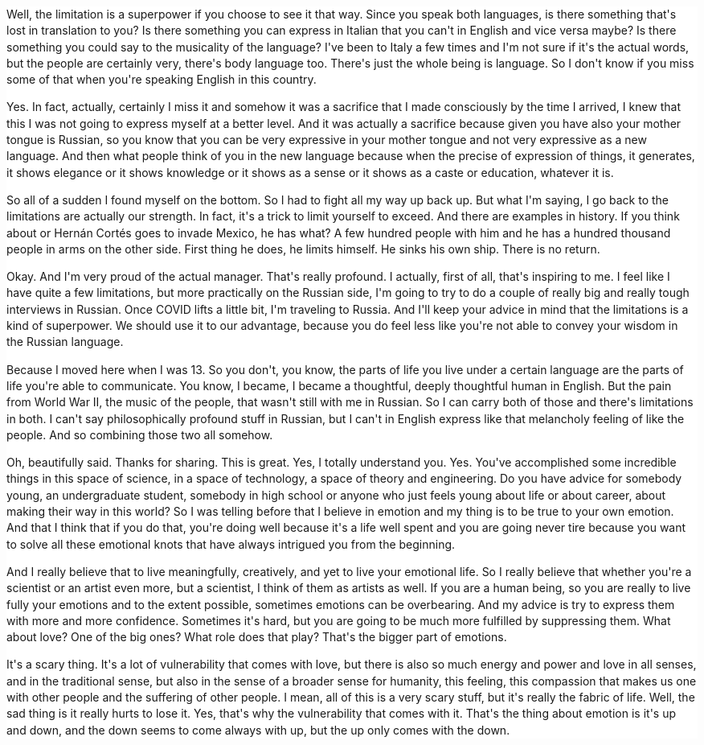 Well, the limitation is a superpower if you choose to see it that way. Since you speak both languages, is there something that's lost in translation to you? Is there something you can express in Italian that you can't in English and vice versa maybe? Is there something you could say to the musicality of the language? I've been to Italy a few times and I'm not sure if it's the actual words, but the people are certainly very, there's body language too. There's just the whole being is language. So I don't know if you miss some of that when you're speaking English in this country.

Yes. In fact, actually, certainly I miss it and somehow it was a sacrifice that I made consciously by the time I arrived, I knew that this I was not going to express myself at a better level. And it was actually a sacrifice because given you have also your mother tongue is Russian, so you know that you can be very expressive in your mother tongue and not very expressive as a new language. And then what people think of you in the new language because when the precise of expression of things, it generates, it shows elegance or it shows knowledge or it shows as a sense or it shows as a caste or education, whatever it is.

So all of a sudden I found myself on the bottom. So I had to fight all my way up back up. But what I'm saying, I go back to the limitations are actually our strength. In fact, it's a trick to limit yourself to exceed. And there are examples in history. If you think about or Hernán Cortés goes to invade Mexico, he has what? A few hundred people with him and he has a hundred thousand people in arms on the other side. First thing he does, he limits himself. He sinks his own ship. There is no return.

Okay. And I'm very proud of the actual manager. That's really profound. I actually, first of all, that's inspiring to me. I feel like I have quite a few limitations, but more practically on the Russian side, I'm going to try to do a couple of really big and really tough interviews in Russian. Once COVID lifts a little bit, I'm traveling to Russia. And I'll keep your advice in mind that the limitations is a kind of superpower. We should use it to our advantage, because you do feel less like you're not able to convey your wisdom in the Russian language.

Because I moved here when I was 13. So you don't, you know, the parts of life you live under a certain language are the parts of life you're able to communicate. You know, I became, I became a thoughtful, deeply thoughtful human in English. But the pain from World War II, the music of the people, that wasn't still with me in Russian. So I can carry both of those and there's limitations in both. I can't say philosophically profound stuff in Russian, but I can't in English express like that melancholy feeling of like the people. And so combining those two all somehow.

Oh, beautifully said. Thanks for sharing. This is great. Yes, I totally understand you. Yes. You've accomplished some incredible things in this space of science, in a space of technology, a space of theory and engineering. Do you have advice for somebody young, an undergraduate student, somebody in high school or anyone who just feels young about life or about career, about making their way in this world? So I was telling before that I believe in emotion and my thing is to be true to your own emotion. And that I think that if you do that, you're doing well because it's a life well spent and you are going never tire because you want to solve all these emotional knots that have always intrigued you from the beginning.

And I really believe that to live meaningfully, creatively, and yet to live your emotional life. So I really believe that whether you're a scientist or an artist even more, but a scientist, I think of them as artists as well. If you are a human being, so you are really to live fully your emotions and to the extent possible, sometimes emotions can be overbearing. And my advice is try to express them with more and more confidence. Sometimes it's hard, but you are going to be much more fulfilled by suppressing them. What about love? One of the big ones? What role does that play? That's the bigger part of emotions.

It's a scary thing. It's a lot of vulnerability that comes with love, but there is also so much energy and power and love in all senses, and in the traditional sense, but also in the sense of a broader sense for humanity, this feeling, this compassion that makes us one with other people and the suffering of other people. I mean, all of this is a very scary stuff, but it's really the fabric of life. Well, the sad thing is it really hurts to lose it. Yes, that's why the vulnerability that comes with it. That's the thing about emotion is it's up and down, and the down seems to come always with up, but the up only comes with the down.
